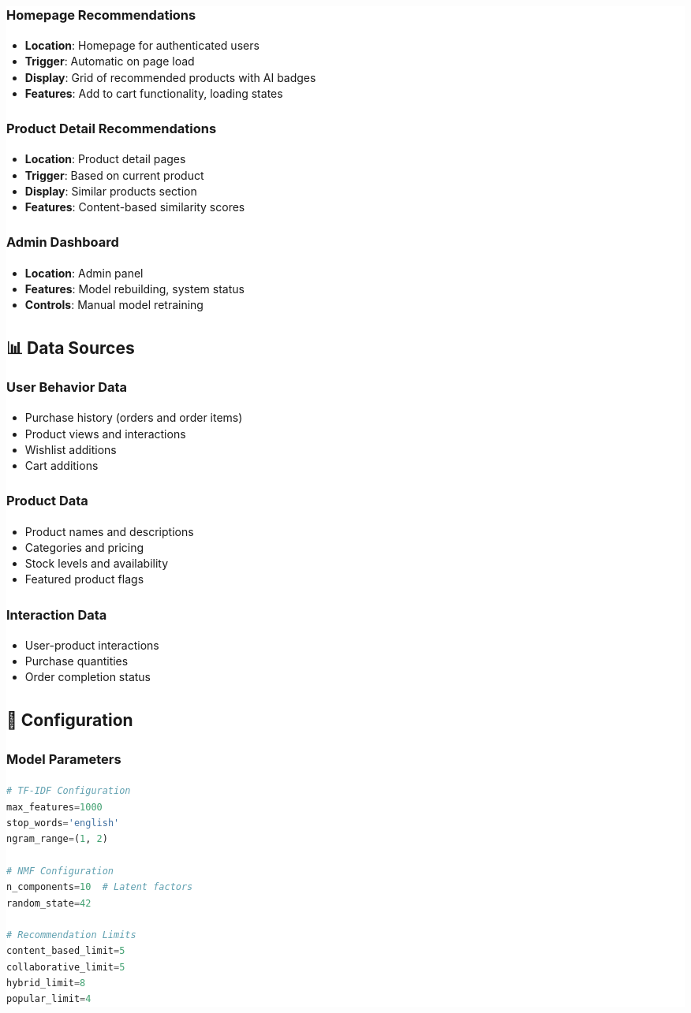 ### Homepage Recommendations
- **Location**: Homepage for authenticated users
- **Trigger**: Automatic on page load
- **Display**: Grid of recommended products with AI badges
- **Features**: Add to cart functionality, loading states

### Product Detail Recommendations
- **Location**: Product detail pages
- **Trigger**: Based on current product
- **Display**: Similar products section
- **Features**: Content-based similarity scores

### Admin Dashboard
- **Location**: Admin panel
- **Features**: Model rebuilding, system status
- **Controls**: Manual model retraining

## 📊 Data Sources

### User Behavior Data
- Purchase history (orders and order items)
- Product views and interactions
- Wishlist additions
- Cart additions

### Product Data
- Product names and descriptions
- Categories and pricing
- Stock levels and availability
- Featured product flags

### Interaction Data
- User-product interactions
- Purchase quantities
- Order completion status

## 🔧 Configuration

### Model Parameters
```python
# TF-IDF Configuration
max_features=1000
stop_words='english'
ngram_range=(1, 2)

# NMF Configuration
n_components=10  # Latent factors
random_state=42

# Recommendation Limits
content_based_limit=5
collaborative_limit=5
hybrid_limit=8
popular_limit=4
```
